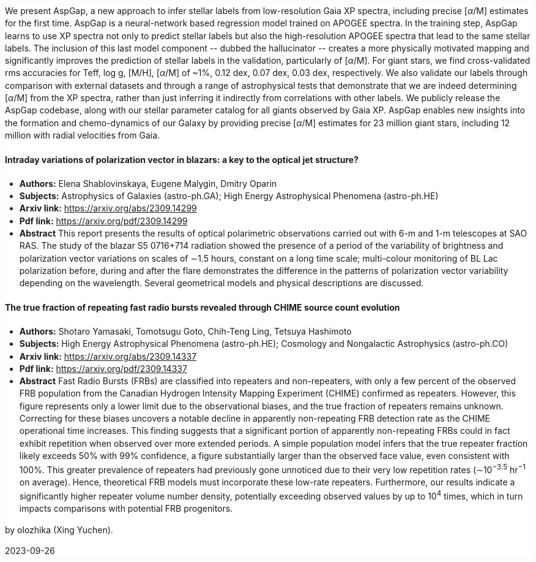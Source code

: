  We present AspGap, a new approach to infer stellar labels from low-resolution Gaia XP spectra, including precise [$\alpha$/M] estimates for the first time. AspGap is a neural-network based regression model trained on APOGEE spectra. In the training step, AspGap learns to use XP spectra not only to predict stellar labels but also the high-resolution APOGEE spectra that lead to the same stellar labels. The inclusion of this last model component -- dubbed the hallucinator -- creates a more physically motivated mapping and significantly improves the prediction of stellar labels in the validation, particularly of [$\alpha$/M]. For giant stars, we find cross-validated rms accuracies for Teff, log g, [M/H], [$\alpha$/M] of ~1%, 0.12 dex, 0.07 dex, 0.03 dex, respectively. We also validate our labels through comparison with external datasets and through a range of astrophysical tests that demonstrate that we are indeed determining [$\alpha$/M] from the XP spectra, rather than just inferring it indirectly from correlations with other labels. We publicly release the AspGap codebase, along with our stellar parameter catalog for all giants observed by Gaia XP. AspGap enables new insights into the formation and chemo-dynamics of our Galaxy by providing precise [$\alpha$/M] estimates for 23 million giant stars, including 12 million with radial velocities from Gaia.
#### Intraday variations of polarization vector in blazars: a key to the  optical jet structure?
 - **Authors:** Elena Shablovinskaya, Eugene Malygin, Dmitry Oparin
 - **Subjects:** Astrophysics of Galaxies (astro-ph.GA); High Energy Astrophysical Phenomena (astro-ph.HE)
 - **Arxiv link:** https://arxiv.org/abs/2309.14299
 - **Pdf link:** https://arxiv.org/pdf/2309.14299
 - **Abstract**
 This report presents the results of optical polarimetric observations carried out with 6-m and 1-m telescopes at SAO RAS. The study of the blazar S5 0716+714 radiation showed the presence of a period of the variability of brightness and polarization vector variations on scales of $\sim$1.5 hours, constant on a long time scale; multi-colour monitoring of BL Lac polarization before, during and after the flare demonstrates the difference in the patterns of polarization vector variability depending on the wavelength. Several geometrical models and physical descriptions are discussed.
#### The true fraction of repeating fast radio bursts revealed through CHIME  source count evolution
 - **Authors:** Shotaro Yamasaki, Tomotsugu Goto, Chih-Teng Ling, Tetsuya Hashimoto
 - **Subjects:** High Energy Astrophysical Phenomena (astro-ph.HE); Cosmology and Nongalactic Astrophysics (astro-ph.CO)
 - **Arxiv link:** https://arxiv.org/abs/2309.14337
 - **Pdf link:** https://arxiv.org/pdf/2309.14337
 - **Abstract**
 Fast Radio Bursts (FRBs) are classified into repeaters and non-repeaters, with only a few percent of the observed FRB population from the Canadian Hydrogen Intensity Mapping Experiment (CHIME) confirmed as repeaters. However, this figure represents only a lower limit due to the observational biases, and the true fraction of repeaters remains unknown. Correcting for these biases uncovers a notable decline in apparently non-repeating FRB detection rate as the CHIME operational time increases. This finding suggests that a significant portion of apparently non-repeating FRBs could in fact exhibit repetition when observed over more extended periods. A simple population model infers that the true repeater fraction likely exceeds 50% with 99% confidence, a figure substantially larger than the observed face value, even consistent with 100%. This greater prevalence of repeaters had previously gone unnoticed due to their very low repetition rates ($\sim$10$^{-3.5}$ hr$^{-1}$ on average). Hence, theoretical FRB models must incorporate these low-rate repeaters. Furthermore, our results indicate a significantly higher repeater volume number density, potentially exceeding observed values by up to 10$^4$ times, which in turn impacts comparisons with potential FRB progenitors.


by olozhika (Xing Yuchen). 


2023-09-26
